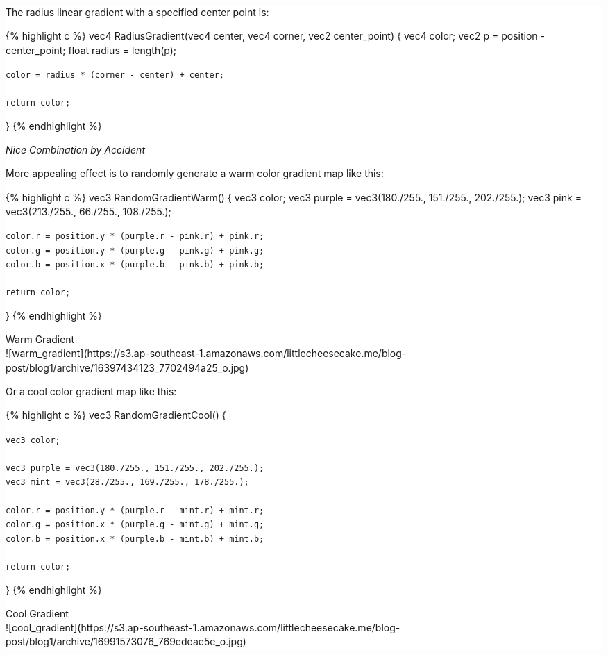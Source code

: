 The radius linear gradient with a specified center point is:

{% highlight c %}
vec4 RadiusGradient(vec4 center, vec4 corner, vec2 center_point)
{
    vec4 color;
    vec2 p = position - center_point;
    float radius = length(p);
 
    color = radius * (corner - center) + center;

    return color;
}
{% endhighlight %}

*Nice Combination by Accident*

More appealing effect is to randomly generate a warm color gradient map like this:

{% highlight c %}
vec3 RandomGradientWarm() {
    vec3 color;
    vec3 purple = vec3(180./255., 151./255., 202./255.);
    vec3 pink = vec3(213./255., 66./255., 108./255.);

    color.r = position.y * (purple.r - pink.r) + pink.r;
    color.g = position.y * (purple.g - pink.g) + pink.g;
    color.b = position.x * (purple.b - pink.b) + pink.b;

    return color;
}
{% endhighlight %}

<figcaption>
Warm Gradient
</figcaption>
![warm_gradient](https://s3.ap-southeast-1.amazonaws.com/littlecheesecake.me/blog-post/blog1/archive/16397434123_7702494a25_o.jpg)

Or a cool color gradient map like this:

{% highlight c %}
vec3 RandomGradientCool() {

    vec3 color;

    vec3 purple = vec3(180./255., 151./255., 202./255.);
    vec3 mint = vec3(28./255., 169./255., 178./255.);

    color.r = position.y * (purple.r - mint.r) + mint.r;
    color.g = position.x * (purple.g - mint.g) + mint.g;
    color.b = position.x * (purple.b - mint.b) + mint.b;

    return color;
}
{% endhighlight %}

<figcaption>
Cool Gradient
</figcaption>
![cool_gradient](https://s3.ap-southeast-1.amazonaws.com/littlecheesecake.me/blog-post/blog1/archive/16991573076_769edeae5e_o.jpg)
